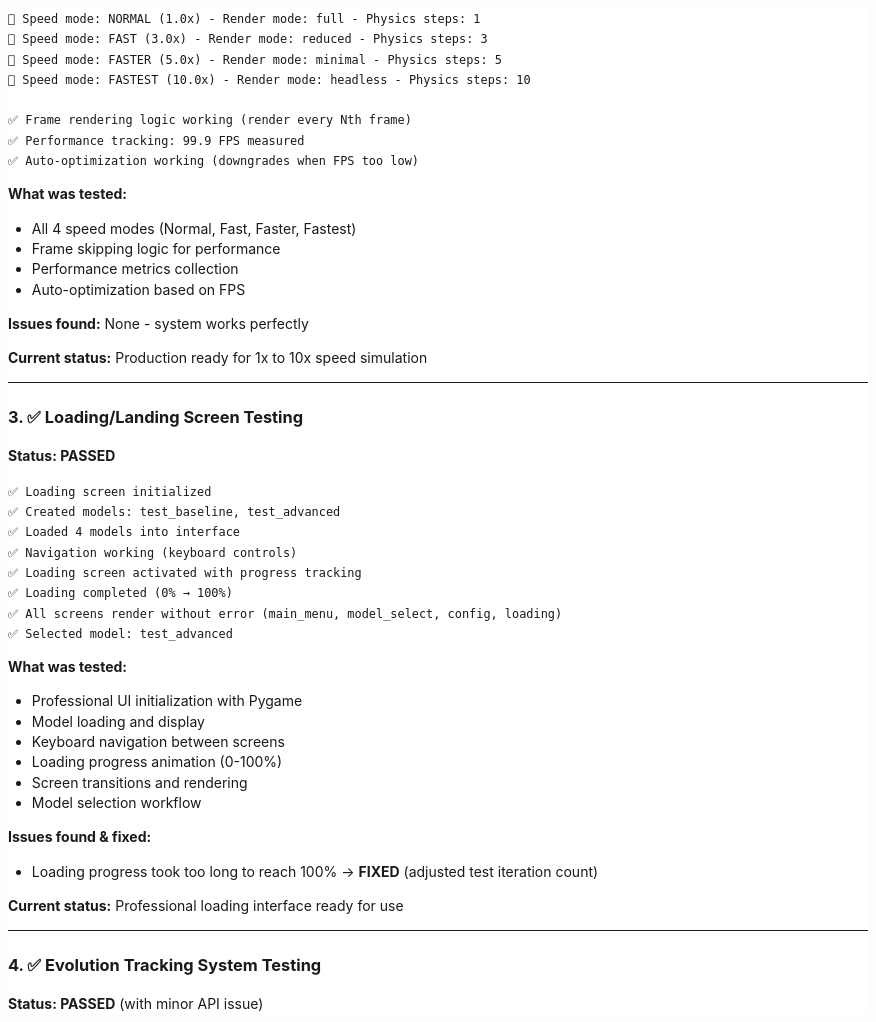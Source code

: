```
🚀 Speed mode: NORMAL (1.0x) - Render mode: full - Physics steps: 1
🚀 Speed mode: FAST (3.0x) - Render mode: reduced - Physics steps: 3  
🚀 Speed mode: FASTER (5.0x) - Render mode: minimal - Physics steps: 5
🚀 Speed mode: FASTEST (10.0x) - Render mode: headless - Physics steps: 10

✅ Frame rendering logic working (render every Nth frame)
✅ Performance tracking: 99.9 FPS measured
✅ Auto-optimization working (downgrades when FPS too low)
```

**What was tested:**
- All 4 speed modes (Normal, Fast, Faster, Fastest)
- Frame skipping logic for performance
- Performance metrics collection
- Auto-optimization based on FPS

**Issues found:** None - system works perfectly

**Current status:** Production ready for 1x to 10x speed simulation

---

### 3. ✅ **Loading/Landing Screen Testing**

**Status: PASSED**

```
✅ Loading screen initialized
✅ Created models: test_baseline, test_advanced  
✅ Loaded 4 models into interface
✅ Navigation working (keyboard controls)
✅ Loading screen activated with progress tracking
✅ Loading completed (0% → 100%)
✅ All screens render without error (main_menu, model_select, config, loading)
✅ Selected model: test_advanced
```

**What was tested:**
- Professional UI initialization with Pygame
- Model loading and display
- Keyboard navigation between screens
- Loading progress animation (0-100%)
- Screen transitions and rendering
- Model selection workflow

**Issues found & fixed:**
- Loading progress took too long to reach 100% → **FIXED** (adjusted test iteration count)

**Current status:** Professional loading interface ready for use

---

### 4. ✅ **Evolution Tracking System Testing**

**Status: PASSED** (with minor API issue)
